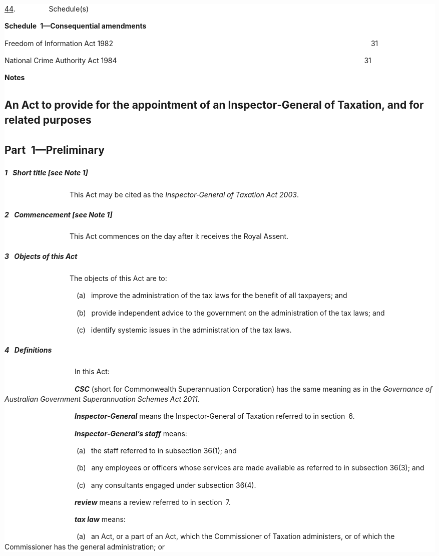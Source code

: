 [44](#44).          Schedule(s)

**Schedule 1—Consequential amendments** 

Freedom of Information Act 1982                                                                          31

National Crime Authority Act 1984                                                                       31

**Notes** 

## An Act to provide for the appointment of an Inspector‑General of Taxation, and for related purposes

## Part 1—Preliminary

##### <a id="1"></a>1  Short title [_see_ Note 1]

                   This Act may be cited as the _Inspector‑General of Taxation Act 2003_.

##### <a id="2"></a>2  Commencement [_see_ Note 1]

                   This Act commences on the day after it receives the Royal Assent.

##### <a id="3"></a>3  Objects of this Act

                   The objects of this Act are to:

                     (a)  improve the administration of the tax laws for the benefit of all taxpayers; and

                     (b)  provide independent advice to the government on the administration of the tax laws; and

                     (c)  identify systemic issues in the administration of the tax laws.

##### <a id="4"></a>4  Definitions

                    In this Act:

                    <a name="csc"></a>**_CSC_** (short for Commonwealth Superannuation Corporation) has the same meaning as in the _Governance of Australian Government Superannuation Schemes Act 2011_.

                    <a name="inspector-gener"></a>**_Inspector‑General_** means the Inspector‑General of Taxation referred to in section 6.

                    <a name="inspector-gener-staff"></a>**_Inspector‑General’s staff_** means:

                     (a)  the staff referred to in subsection 36(1); and

                     (b)  any employees or officers whose services are made available as referred to in subsection 36(3); and

                     (c)  any consultants engaged under subsection 36(4).

                    <a name="review"></a>**_review_** means a review referred to in section 7.

                    <a name="tax-law"></a>**_tax law_** means:

                     (a)  an Act, or a part of an Act, which the Commissioner of Taxation administers, or of which the Commissioner has the general administration; or
